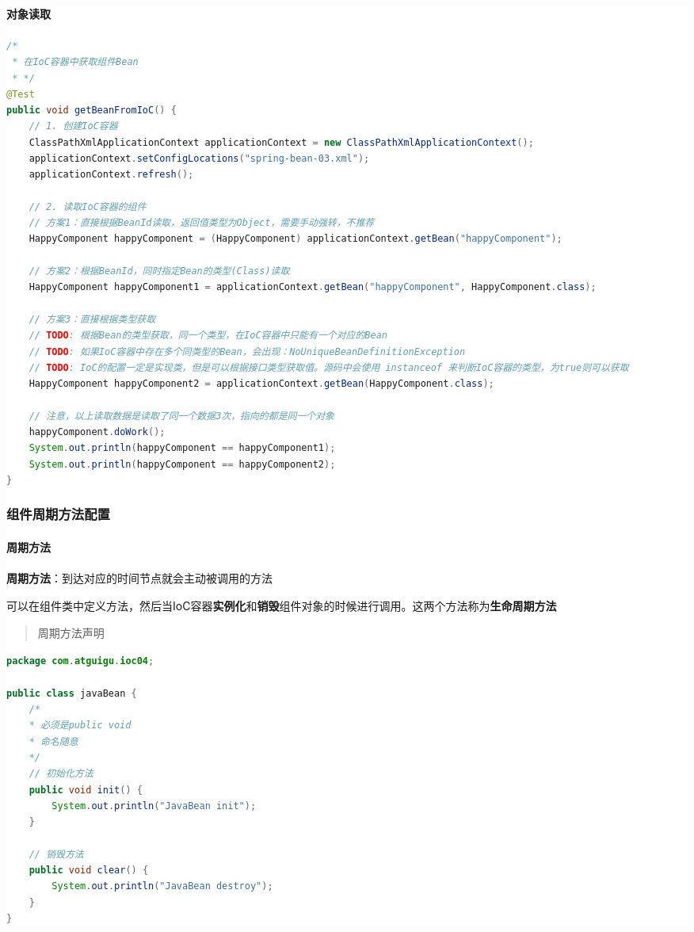#### 对象读取

```Java
/*
 * 在IoC容器中获取组件Bean
 * */
@Test
public void getBeanFromIoC() {
    // 1. 创建IoC容器
    ClassPathXmlApplicationContext applicationContext = new ClassPathXmlApplicationContext();
    applicationContext.setConfigLocations("spring-bean-03.xml");
    applicationContext.refresh();

    // 2. 读取IoC容器的组件
    // 方案1：直接根据BeanId读取，返回值类型为Object，需要手动强转，不推荐
    HappyComponent happyComponent = (HappyComponent) applicationContext.getBean("happyComponent");

    // 方案2：根据BeanId，同时指定Bean的类型(Class)读取
    HappyComponent happyComponent1 = applicationContext.getBean("happyComponent", HappyComponent.class);

    // 方案3：直接根据类型获取
    // TODO: 根据Bean的类型获取，同一个类型，在IoC容器中只能有一个对应的Bean
	// TODO: 如果IoC容器中存在多个同类型的Bean，会出现：NoUniqueBeanDefinitionException
	// TODO: IoC的配置一定是实现类，但是可以根据接口类型获取值。源码中会使用 instanceof 来判断IoC容器的类型，为true则可以获取
    HappyComponent happyComponent2 = applicationContext.getBean(HappyComponent.class);

    // 注意，以上读取数据是读取了同一个数据3次，指向的都是同一个对象
    happyComponent.doWork();
    System.out.println(happyComponent == happyComponent1);
    System.out.println(happyComponent == happyComponent2);
}
```

### 组件周期方法配置

#### 周期方法

**周期方法**：到达对应的时间节点就会主动被调用的方法

可以在组件类中定义方法，然后当IoC容器**实例化**和**销毁**组件对象的时候进行调用。这两个方法称为**生命周期方法**

> 周期方法声明

```Java
package com.atguigu.ioc04;

public class javaBean {
    /*
    * 必须是public void
    * 命名随意
    */
    // 初始化方法
    public void init() {
        System.out.println("JavaBean init");
    }

    // 销毁方法
    public void clear() {
        System.out.println("JavaBean destroy");
    }
}

```
